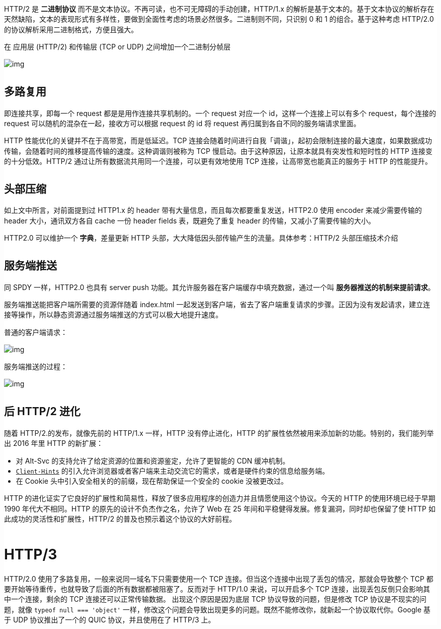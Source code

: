 HTTP/2 是 **二进制协议** 而不是文本协议。不再可读，也不可无障碍的手动创建，HTTP/1.x 的解析是基于文本的。基于文本协议的解析存在天然缺陷，文本的表现形式有多样性，要做到全面性考虑的场景必然很多。二进制则不同，只识别 0 和 1 的组合。基于这种考虑 HTTP/2.0 的协议解析采用二进制格式，方便且强大。

在 应用层 (HTTP/2) 和传输层 (TCP or UDP) 之间增加一个二进制分帧层

![img](https://pic3.zhimg.com/80/906e22193e61cd561325d93aae0f1e07_hd.jpg)

## 多路复用

即连接共享，即每一个 request 都是是用作连接共享机制的。一个 request 对应一个 id，这样一个连接上可以有多个 request，每个连接的 request 可以随机的混杂在一起，接收方可以根据 request 的 id 将 request 再归属到各自不同的服务端请求里面。

HTTP 性能优化的关键并不在于高带宽，而是低延迟。TCP 连接会随着时间进行自我「调谐」，起初会限制连接的最大速度，如果数据成功传输，会随着时间的推移提高传输的速度。这种调谐则被称为 TCP 慢启动。由于这种原因，让原本就具有突发性和短时性的 HTTP 连接变的十分低效。HTTP/2 通过让所有数据流共用同一个连接，可以更有效地使用 TCP 连接，让高带宽也能真正的服务于 HTTP 的性能提升。

## 头部压缩

如上文中所言，对前面提到过 HTTP1.x 的 header 带有大量信息，而且每次都要重复发送，HTTP2.0 使用 encoder 来减少需要传输的 header 大小，通讯双方各自 cache 一份 header fields 表，既避免了重复 header 的传输，又减小了需要传输的大小。

HTTP2.0 可以维护一个 **字典**，差量更新 HTTP 头部，大大降低因头部传输产生的流量。具体参考：HTTP/2 头部压缩技术介绍

## 服务端推送

同 SPDY 一样，HTTP2.0 也具有 server push 功能。其允许服务器在客户端缓存中填充数据，通过一个叫 **服务器推送的机制来提前请求**。

服务端推送能把客户端所需要的资源伴随着 index.html 一起发送到客户端，省去了客户端重复请求的步骤。正因为没有发起请求，建立连接等操作，所以静态资源通过服务端推送的方式可以极大地提升速度。

普通的客户端请求：

![img](network-protocol/7f261ed80f1e1875a8e42f96451267a0)

服务端推送的过程：

![img](network-protocol/11eab0cc4d4873c02df06ca628fcb2e2)

## 后 HTTP/2 进化

随着 HTTP/2.的发布，就像先前的 HTTP/1.x 一样，HTTP 没有停止进化，HTTP 的扩展性依然被用来添加新的功能。特别的，我们能列举出 2016 年里 HTTP 的新扩展：

- 对 Alt-Svc 的支持允许了给定资源的位置和资源鉴定，允许了更智能的 CDN 缓冲机制。
- [`Client-Hints`](https://developer.mozilla.org/zh-CN/docs/Web/HTTP/Headers/Client-Hints) 的引入允许浏览器或者客户端来主动交流它的需求，或者是硬件约束的信息给服务端。
- 在 Cookie 头中引入安全相关的的前缀，现在帮助保证一个安全的 cookie 没被更改过。

HTTP 的进化证实了它良好的扩展性和简易性，释放了很多应用程序的创造力并且情愿使用这个协议。今天的 HTTP 的使用环境已经于早期 1990 年代大不相同。HTTP 的原先的设计不负杰作之名，允许了 Web 在 25 年间和平稳健得发展。修复漏洞，同时却也保留了使 HTTP 如此成功的灵活性和扩展性，HTTP/2 的普及也预示着这个协议的大好前程。

# HTTP/3

HTTP/2.0 使用了多路复用，一般来说同一域名下只需要使用一个 TCP 连接。但当这个连接中出现了丢包的情况，那就会导致整个 TCP 都要开始等待重传，也就导致了后面的所有数据都被阻塞了。反而对于 HTTP/1.0 来说，可以开启多个 TCP 连接，出现丢包反倒只会影响其中一个连接，剩余的 TCP 连接还可以正常传输数据。 出现这个原因是因为底层 TCP 协议导致的问题，但是修改 TCP 协议是不现实的问题，就像 `typeof null === 'object'` 一样，修改这个问题会导致出现更多的问题。既然不能修改你，就新起一个协议取代你。Google 基于 UDP 协议推出了一个的 QUIC 协议，并且使用在了 HTTP/3 上。
